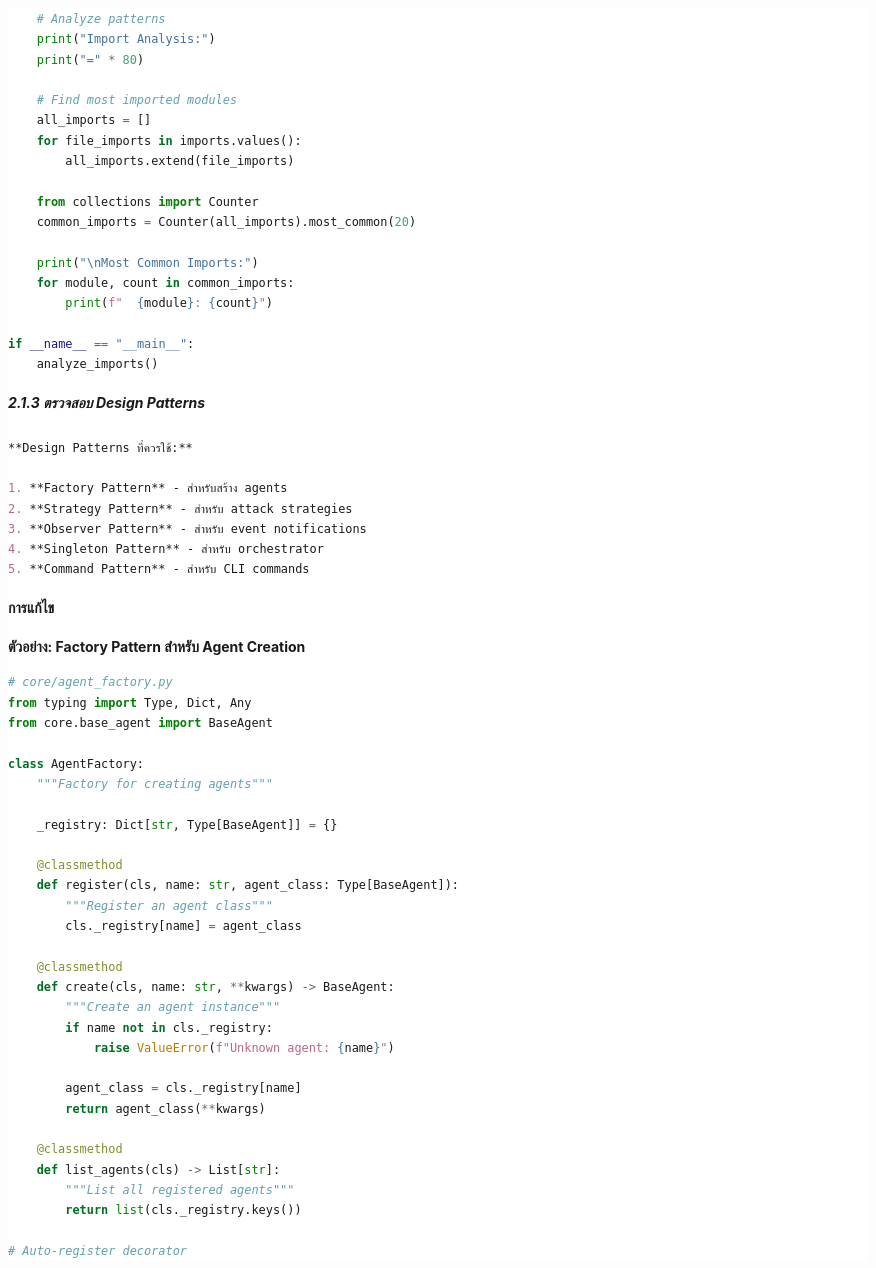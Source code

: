 ```python
    # Analyze patterns
    print("Import Analysis:")
    print("=" * 80)
    
    # Find most imported modules
    all_imports = []
    for file_imports in imports.values():
        all_imports.extend(file_imports)
    
    from collections import Counter
    common_imports = Counter(all_imports).most_common(20)
    
    print("\nMost Common Imports:")
    for module, count in common_imports:
        print(f"  {module}: {count}")

if __name__ == "__main__":
    analyze_imports()
```

##### 2.1.3 ตรวจสอบ Design Patterns
```markdown
**Design Patterns ที่ควรใช้:**

1. **Factory Pattern** - สำหรับสร้าง agents
2. **Strategy Pattern** - สำหรับ attack strategies
3. **Observer Pattern** - สำหรับ event notifications
4. **Singleton Pattern** - สำหรับ orchestrator
5. **Command Pattern** - สำหรับ CLI commands
```

#### การแก้ไข

**ตัวอย่าง: Factory Pattern สำหรับ Agent Creation**
```python
# core/agent_factory.py
from typing import Type, Dict, Any
from core.base_agent import BaseAgent

class AgentFactory:
    """Factory for creating agents"""
    
    _registry: Dict[str, Type[BaseAgent]] = {}
    
    @classmethod
    def register(cls, name: str, agent_class: Type[BaseAgent]):
        """Register an agent class"""
        cls._registry[name] = agent_class
    
    @classmethod
    def create(cls, name: str, **kwargs) -> BaseAgent:
        """Create an agent instance"""
        if name not in cls._registry:
            raise ValueError(f"Unknown agent: {name}")
        
        agent_class = cls._registry[name]
        return agent_class(**kwargs)
    
    @classmethod
    def list_agents(cls) -> List[str]:
        """List all registered agents"""
        return list(cls._registry.keys())

# Auto-register decorator
```